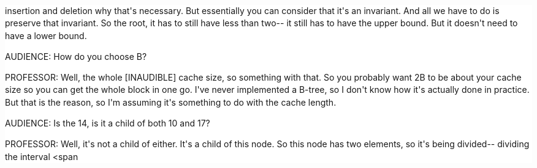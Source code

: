   <span m="716270">insertion</span> <span m="716580">and</span> <span
  m="716890">deletion</span> <span m="717130">why that's</span> <span
  m="717390">necessary.</span> <span m="717880">But</span> <span
  m="719630">essentially</span> <span m="720630">you</span> <span
  m="720740">can</span> <span m="720840">consider</span> <span
  m="721100">that</span> <span m="721260">it's</span> <span m="721420">an</span>
  <span m="721480">invariant.</span> <span m="722350">And</span> <span
  m="722550">all</span> <span m="722690">we</span> <span m="722780">have</span>
  <span m="722900">to</span> <span m="722960">do</span> <span
  m="723070">is</span> <span m="723170">preserve</span> <span
  m="723490">that</span> <span m="723670">invariant.</span> <span
  m="724770">So</span> <span m="725580">the</span> <span m="725760">root,</span>
  <span m="726660">it</span> <span m="726930">has to</span> <span
  m="726980">still</span> <span m="727290">have</span> <span
  m="727480">less</span> <span m="727700">than</span> <span
  m="727890">two--</span> <span m="728230">it</span> <span
  m="728360">still</span> <span m="728610">has</span> <span m="728760">to</span>
  <span m="728830">have</span> <span m="728960">the</span> <span
  m="729030">upper</span> <span m="729240">bound.</span> <span
  m="730140">But</span> <span m="730570">it</span> <span
  m="730650">doesn't</span> <span m="730790">need</span> <span m="730930">to
  have a</span> <span m="731230">lower</span> <span
  m="731707">bound.</span></p><p><span m="734569">AUDIENCE: How</span> <span
  m="735046">do you</span> <span m="735523">choose B?</span></p><p><span
  m="737490">PROFESSOR: Well,</span> <span m="738130">the</span> <span
  m="738300">whole</span> <span m="738620">[INAUDIBLE]</span> <span
  m="739200">cache</span> <span m="739460">size,</span> <span
  m="740120">so</span> <span m="740700">something</span> <span
  m="741000">with</span> <span m="741090">that.</span> <span
  m="741220">So</span> <span m="741330">you</span> <span
  m="741520">probably</span> <span m="741790">want</span> <span
  m="742030">2B</span> <span m="742440">to be</span> <span
  m="742670">about</span> <span m="742850">your</span> <span
  m="742960">cache</span> <span m="743160">size</span> <span
  m="743850">so</span> <span m="743980">you</span> <span m="744070">can</span>
  <span m="744200">get</span> <span m="744330">the</span> <span
  m="744390">whole</span> <span m="744540">block</span> <span m="744810">in
  one</span> <span m="744910">go.</span> <span m="745760">I've</span> <span
  m="746210">never</span> <span m="746510">implemented</span> <span
  m="746910">a</span> <span m="746970">B-tree,</span> <span m="747530">so</span>
  <span m="747940">I</span> <span m="748050">don't</span> <span
  m="748170">know</span> <span m="748230">how</span> <span
  m="748360">it's</span> <span m="748450">actually</span> <span m="748670">done
  in</span> <span m="748870">practice.</span> <span m="749150">But</span> <span
  m="749240">that</span> <span m="749390">is</span> <span m="749490">the</span>
  <span m="749580">reason,</span> <span m="749910">so</span> <span
  m="750195">I'm assuming</span> <span m="750480">it's</span> <span
  m="750870">something</span> <span m="751210">to</span> <span
  m="751270">do</span> <span m="751560">with</span> <span m="751760">the</span>
  <span m="752100">cache</span> <span m="752320">length.</span></p><p><span
  m="753730">AUDIENCE: Is</span> <span m="754200">the</span> <span
  m="755140">14,</span> <span m="755610">is</span> <span m="756080">it</span>
  <span m="756550">a</span> <span m="757020">child of</span> <span
  m="757490">both 10 and</span> <span m="757960">17?</span></p><p><span
  m="758910">PROFESSOR: Well,</span> <span m="759080">it's</span> <span
  m="759200">not</span> <span m="759360">a</span> <span m="759570">child
  of</span> <span m="759770">either. It's</span> <span m="760100">a</span> <span
  m="760180">child</span> <span m="760480">of</span> <span
  m="760570">this</span> <span m="760740">node.</span> <span
  m="761260">So</span> <span m="761360">this</span> <span m="761580">node</span>
  <span m="762350">has</span> <span m="762640">two</span> <span
  m="762870">elements,</span> <span m="763300">so it's</span> <span
  m="763570">being</span> <span m="763770">divided--</span> <span
  m="764200">dividing</span> <span m="764340">the interval</span> <span